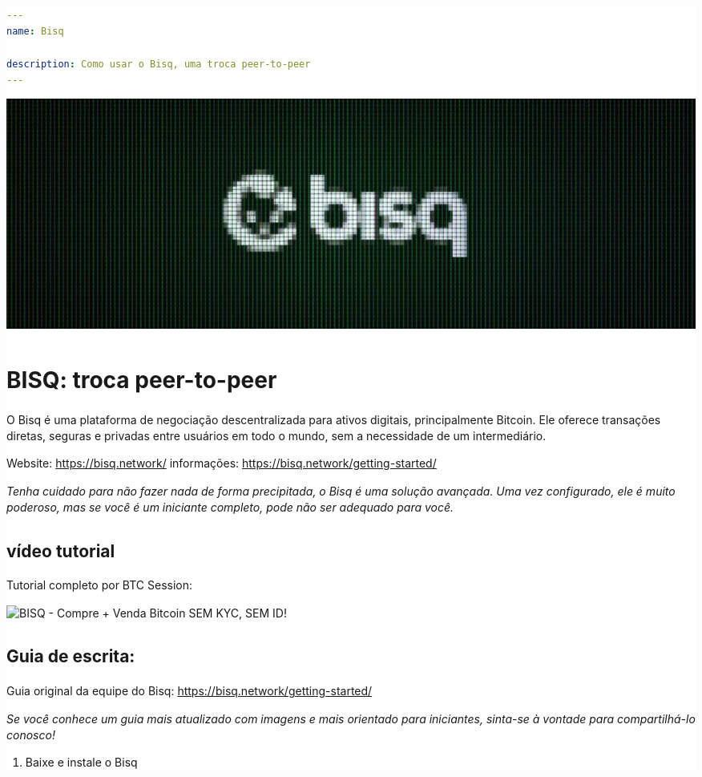 ```yaml
---
name: Bisq

description: Como usar o Bisq, uma troca peer-to-peer
---
```


![capa](assets/cover.jpeg)

# BISQ: troca peer-to-peer

O Bisq é uma plataforma de negociação descentralizada para ativos digitais, principalmente Bitcoin. Ele oferece transações diretas, seguras e privadas entre usuários em todo o mundo, sem a necessidade de um intermediário.

Website: https://bisq.network/
informações: https://bisq.network/getting-started/

_Tenha cuidado para não fazer nada de forma precipitada, o Bisq é uma solução avançada. Uma vez configurado, ele é muito poderoso, mas se você é um iniciante completo, pode não ser adequado para você._

## vídeo tutorial

Tutorial completo por BTC Session:

![ BISQ - Compre + Venda Bitcoin SEM KYC, SEM ID! ](https://youtu.be/4LyEKA5Iq9I)

## Guia de escrita:

Guia original da equipe do Bisq: https://bisq.network/getting-started/

_Se você conhece um guia mais atualizado com imagens e mais orientado para iniciantes, sinta-se à vontade para compartilhá-lo conosco!_

1. Baixe e instale o Bisq
